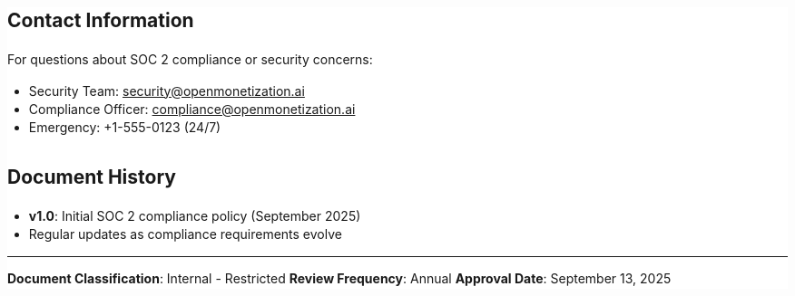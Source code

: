 ## Contact Information

For questions about SOC 2 compliance or security concerns:
- Security Team: security@openmonetization.ai
- Compliance Officer: compliance@openmonetization.ai
- Emergency: +1-555-0123 (24/7)

## Document History

- **v1.0**: Initial SOC 2 compliance policy (September 2025)
- Regular updates as compliance requirements evolve

---

**Document Classification**: Internal - Restricted
**Review Frequency**: Annual
**Approval Date**: September 13, 2025
